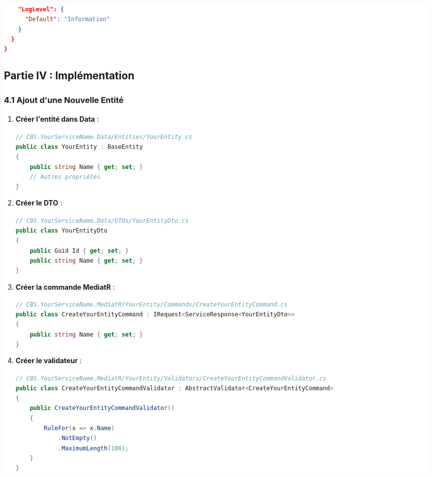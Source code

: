 ```json
    "LogLevel": {
      "Default": "Information"
    }
  }
}
```

## Partie IV : Implémentation

### 4.1 Ajout d'une Nouvelle Entité

1. **Créer l'entité dans Data** :
   ```csharp
   // CBS.YourServiceName.Data/Entities/YourEntity.cs
   public class YourEntity : BaseEntity
   {
       public string Name { get; set; }
       // Autres propriétés
   }
   ```

2. **Créer le DTO** :
   ```csharp
   // CBS.YourServiceName.Data/DTOs/YourEntityDto.cs
   public class YourEntityDto
   {
       public Guid Id { get; set; }
       public string Name { get; set; }
   }
   ```

3. **Créer la commande MediatR** :
   ```csharp
   // CBS.YourServiceName.MediatR/YourEntity/Commands/CreateYourEntityCommand.cs
   public class CreateYourEntityCommand : IRequest<ServiceResponse<YourEntityDto>>
   {
       public string Name { get; set; }
   }
   ```

4. **Créer le validateur** :
   ```csharp
   // CBS.YourServiceName.MediatR/YourEntity/Validators/CreateYourEntityCommandValidator.cs
   public class CreateYourEntityCommandValidator : AbstractValidator<CreateYourEntityCommand>
   {
       public CreateYourEntityCommandValidator()
       {
           RuleFor(x => x.Name)
               .NotEmpty()
               .MaximumLength(100);
       }
   }
   ```
